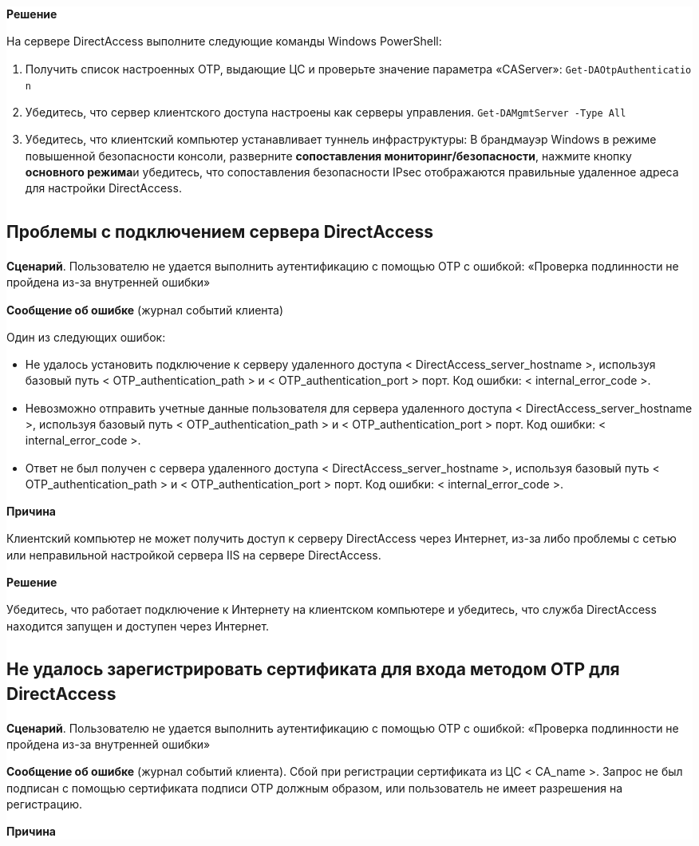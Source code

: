 **Решение**  
  
На сервере DirectAccess выполните следующие команды Windows PowerShell:  
  
1.  Получить список настроенных OTP, выдающие ЦС и проверьте значение параметра «CAServer»: `Get-DAOtpAuthentication`  
  
2.  Убедитесь, что сервер клиентского доступа настроены как серверы управления. `Get-DAMgmtServer -Type All`  
  
3.  Убедитесь, что клиентский компьютер устанавливает туннель инфраструктуры: В брандмауэр Windows в режиме повышенной безопасности консоли, разверните **сопоставления мониторинг/безопасности**, нажмите кнопку **основного режима**и убедитесь, что сопоставления безопасности IPsec отображаются правильные удаленное адреса для настройки DirectAccess.  
  
## <a name="directaccess-server-connectivity-issues"></a>Проблемы с подключением сервера DirectAccess  
**Сценарий**. Пользователю не удается выполнить аутентификацию с помощью OTP с ошибкой: «Проверка подлинности не пройдена из-за внутренней ошибки»  
  
**Сообщение об ошибке** (журнал событий клиента)  
  
Один из следующих ошибок:  
  
-   Не удалось установить подключение к серверу удаленного доступа < DirectAccess_server_hostname >, используя базовый путь < OTP_authentication_path > и < OTP_authentication_port > порт. Код ошибки: < internal_error_code >.  
  
-   Невозможно отправить учетные данные пользователя для сервера удаленного доступа < DirectAccess_server_hostname >, используя базовый путь < OTP_authentication_path > и < OTP_authentication_port > порт. Код ошибки: < internal_error_code >.  
  
-   Ответ не был получен с сервера удаленного доступа < DirectAccess_server_hostname >, используя базовый путь < OTP_authentication_path > и < OTP_authentication_port > порт. Код ошибки: < internal_error_code >.  
  
**Причина**  
  
Клиентский компьютер не может получить доступ к серверу DirectAccess через Интернет, из-за либо проблемы с сетью или неправильной настройкой сервера IIS на сервере DirectAccess.  
  
**Решение**  
  
Убедитесь, что работает подключение к Интернету на клиентском компьютере и убедитесь, что служба DirectAccess находится запущен и доступен через Интернет.  
  
## <a name="failed-to-enroll-for-the-directaccess-otp-logon-certificate"></a>Не удалось зарегистрировать сертификата для входа методом OTP для DirectAccess  
**Сценарий**. Пользователю не удается выполнить аутентификацию с помощью OTP с ошибкой: «Проверка подлинности не пройдена из-за внутренней ошибки»  
  
**Сообщение об ошибке** (журнал событий клиента). Сбой при регистрации сертификата из ЦС < CA_name >. Запрос не был подписан с помощью сертификата подписи OTP должным образом, или пользователь не имеет разрешения на регистрацию.  
  
**Причина**  
  